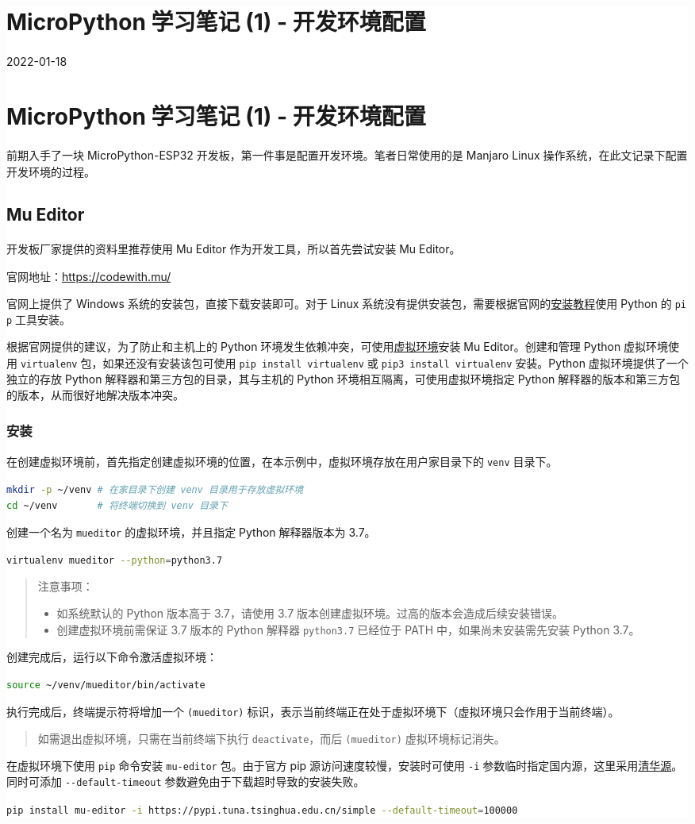 # MicroPython 学习笔记 (1) - 开发环境配置

2022-01-18

# MicroPython 学习笔记 (1) - 开发环境配置

前期入手了一块 MicroPython-ESP32 开发板，第一件事是配置开发环境。笔者日常使用的是 Manjaro Linux 操作系统，在此文记录下配置开发环境的过程。

## Mu Editor

开发板厂家提供的资料里推荐使用 Mu Editor 作为开发工具，所以首先尝试安装 Mu Editor。

官网地址：https://codewith.mu/

官网上提供了 Windows 系统的安装包，直接下载安装即可。对于 Linux 系统没有提供安装包，需要根据官网的[安装教程](https://codewith.mu/en/howto/1.1/install_with_python)使用 Python 的 `pip` 工具安装。

根据官网提供的建议，为了防止和主机上的 Python 环境发生依赖冲突，可使用[虚拟环境](https://pypi.org/project/virtualenv/)安装 Mu Editor。创建和管理 Python 虚拟环境使用 `virtualenv` 包，如果还没有安装该包可使用 `pip install virtualenv` 或 `pip3 install virtualenv` 安装。Python 虚拟环境提供了一个独立的存放 Python 解释器和第三方包的目录，其与主机的 Python 环境相互隔离，可使用虚拟环境指定 Python 解释器的版本和第三方包的版本，从而很好地解决版本冲突。

### 安装

在创建虚拟环境前，首先指定创建虚拟环境的位置，在本示例中，虚拟环境存放在用户家目录下的 `venv` 目录下。

```bash
mkdir -p ~/venv # 在家目录下创建 venv 目录用于存放虚拟环境
cd ~/venv       # 将终端切换到 venv 目录下
```

创建一个名为 `mueditor` 的虚拟环境，并且指定 Python 解释器版本为 3.7。

```bash
virtualenv mueditor --python=python3.7
```

> 注意事项：
> 
> - 如系统默认的 Python 版本高于 3.7，请使用 3.7 版本创建虚拟环境。过高的版本会造成后续安装错误。
> - 创建虚拟环境前需保证 3.7 版本的 Python 解释器 `python3.7` 已经位于 PATH 中，如果尚未安装需先安装 Python 3.7。

创建完成后，运行以下命令激活虚拟环境：

```bash
source ~/venv/mueditor/bin/activate
```

执行完成后，终端提示符将增加一个 `(mueditor)` 标识，表示当前终端正在处于虚拟环境下（虚拟环境只会作用于当前终端）。

> 如需退出虚拟环境，只需在当前终端下执行 `deactivate`，而后 `(mueditor)` 虚拟环境标记消失。

在虚拟环境下使用 `pip` 命令安装 `mu-editor` 包。由于官方 pip 源访问速度较慢，安装时可使用 `-i` 参数临时指定国内源，这里采用[清华源](https://pypi.tuna.tsinghua.edu.cn/simple)。同时可添加 `--default-timeout` 参数避免由于下载超时导致的安装失败。

```bash
pip install mu-editor -i https://pypi.tuna.tsinghua.edu.cn/simple --default-timeout=100000
```
